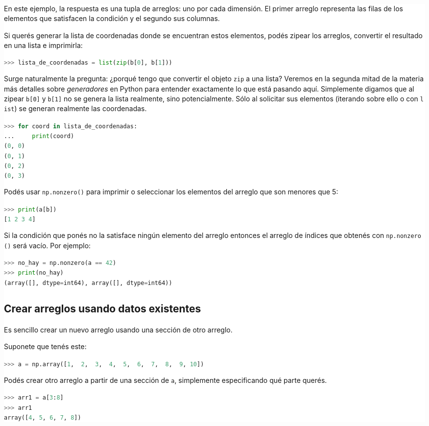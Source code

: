 En este ejemplo, la respuesta es una tupla de arreglos: uno por cada dimensión. El primer arreglo representa las filas de los elementos que satisfacen la condición y el segundo sus columnas.

Si querés generar la lista de coordenadas donde se encuentran estos elementos, podés zipear los arreglos, convertir el resultado en una lista e imprimirla:

```python
>>> lista_de_coordenadas = list(zip(b[0], b[1]))
```

Surge naturalmente la pregunta: ¿porqué tengo que convertir el objeto `zip` a una lista? Veremos en la segunda mitad de la materia más detalles sobre _generadores_ en Python para entender exactamente lo que está pasando aquí. Simplemente digamos que al zipear `b[0]` y `b[1]` no se genera la lista realmente, sino potencialmente. Sólo al solicitar sus elementos (iterando sobre ello o con `list`) se generan realmente las coordenadas.

```python
>>> for coord in lista_de_coordenadas:
...     print(coord)
(0, 0)
(0, 1)
(0, 2)
(0, 3)
```

Podés usar `np.nonzero()` para imprimir o seleccionar los elementos del arreglo que son menores que 5:

```python
>>> print(a[b])
[1 2 3 4]
```

Si la condición que ponés no la satisface ningún elemento del arreglo entonces el arreglo de índices que obtenés con `np.nonzero()` será vacío. Por ejemplo:

```python
>>> no_hay = np.nonzero(a == 42)
>>> print(no_hay)
(array([], dtype=int64), array([], dtype=int64))
```


## Crear arreglos usando datos existentes

Es sencillo crear un nuevo arreglo usando una sección de otro arreglo.

Suponete que tenés este:

```python
>>> a = np.array([1,  2,  3,  4,  5,  6,  7,  8,  9, 10])
```

Podés crear otro arreglo a partir de una sección de `a`, simplemente especificando qué parte querés.

```python
>>> arr1 = a[3:8]
>>> arr1
array([4, 5, 6, 7, 8])
```
